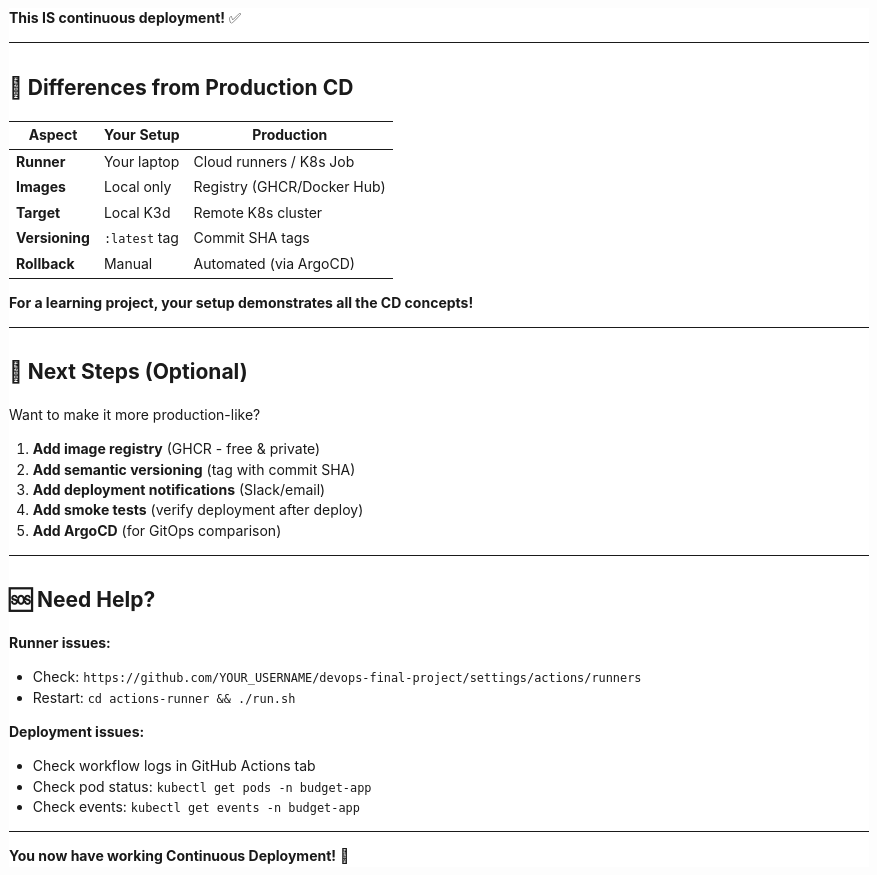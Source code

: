 **This IS continuous deployment!** ✅

---

## 📝 Differences from Production CD

| Aspect | Your Setup | Production |
|--------|-----------|------------|
| **Runner** | Your laptop | Cloud runners / K8s Job |
| **Images** | Local only | Registry (GHCR/Docker Hub) |
| **Target** | Local K3d | Remote K8s cluster |
| **Versioning** | `:latest` tag | Commit SHA tags |
| **Rollback** | Manual | Automated (via ArgoCD) |

**For a learning project, your setup demonstrates all the CD concepts!**

---

## 🚀 Next Steps (Optional)

Want to make it more production-like?

1. **Add image registry** (GHCR - free & private)
2. **Add semantic versioning** (tag with commit SHA)
3. **Add deployment notifications** (Slack/email)
4. **Add smoke tests** (verify deployment after deploy)
5. **Add ArgoCD** (for GitOps comparison)

---

## 🆘 Need Help?

**Runner issues:**
- Check: `https://github.com/YOUR_USERNAME/devops-final-project/settings/actions/runners`
- Restart: `cd actions-runner && ./run.sh`

**Deployment issues:**
- Check workflow logs in GitHub Actions tab
- Check pod status: `kubectl get pods -n budget-app`
- Check events: `kubectl get events -n budget-app`

---

**You now have working Continuous Deployment!** 🎉

